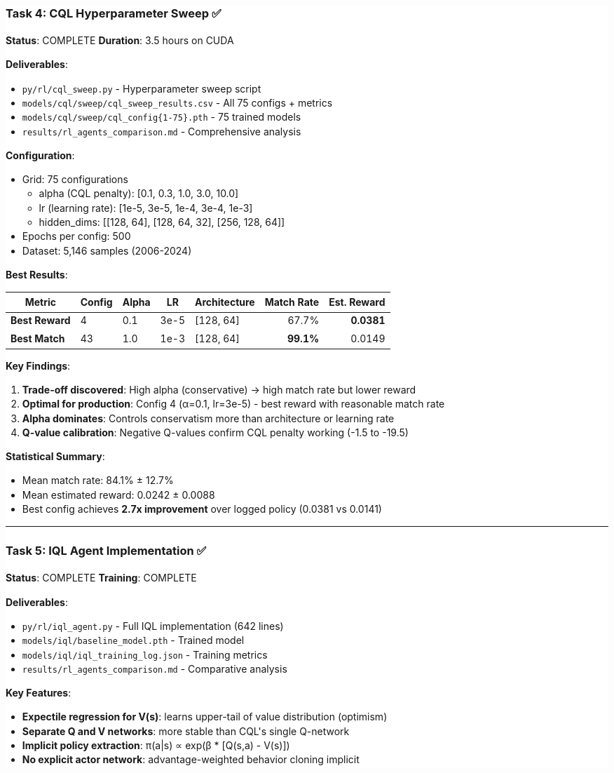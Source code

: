 
### Task 4: CQL Hyperparameter Sweep ✅
**Status**: COMPLETE
**Duration**: 3.5 hours on CUDA

**Deliverables**:
- `py/rl/cql_sweep.py` - Hyperparameter sweep script
- `models/cql/sweep/cql_sweep_results.csv` - All 75 configs + metrics
- `models/cql/sweep/cql_config{1-75}.pth` - 75 trained models
- `results/rl_agents_comparison.md` - Comprehensive analysis

**Configuration**:
- Grid: 75 configurations
  - alpha (CQL penalty): [0.1, 0.3, 1.0, 3.0, 10.0]
  - lr (learning rate): [1e-5, 3e-5, 1e-4, 3e-4, 1e-3]
  - hidden_dims: [[128, 64], [128, 64, 32], [256, 128, 64]]
- Epochs per config: 500
- Dataset: 5,146 samples (2006-2024)

**Best Results**:

| Metric | Config | Alpha | LR | Architecture | Match Rate | Est. Reward |
|--------|--------|-------|----|--------------|-----------:|------------:|
| **Best Reward** | 4 | 0.1 | 3e-5 | [128, 64] | 67.7% | **0.0381** |
| **Best Match** | 43 | 1.0 | 1e-3 | [128, 64] | **99.1%** | 0.0149 |

**Key Findings**:
1. **Trade-off discovered**: High alpha (conservative) → high match rate but lower reward
2. **Optimal for production**: Config 4 (α=0.1, lr=3e-5) - best reward with reasonable match rate
3. **Alpha dominates**: Controls conservatism more than architecture or learning rate
4. **Q-value calibration**: Negative Q-values confirm CQL penalty working (-1.5 to -19.5)

**Statistical Summary**:
- Mean match rate: 84.1% ± 12.7%
- Mean estimated reward: 0.0242 ± 0.0088
- Best config achieves **2.7x improvement** over logged policy (0.0381 vs 0.0141)

---

### Task 5: IQL Agent Implementation ✅
**Status**: COMPLETE
**Training**: COMPLETE

**Deliverables**:
- `py/rl/iql_agent.py` - Full IQL implementation (642 lines)
- `models/iql/baseline_model.pth` - Trained model
- `models/iql/iql_training_log.json` - Training metrics
- `results/rl_agents_comparison.md` - Comparative analysis

**Key Features**:
- **Expectile regression for V(s)**: learns upper-tail of value distribution (optimism)
- **Separate Q and V networks**: more stable than CQL's single Q-network
- **Implicit policy extraction**: π(a|s) ∝ exp(β * [Q(s,a) - V(s)])
- **No explicit actor network**: advantage-weighted behavior cloning implicit
